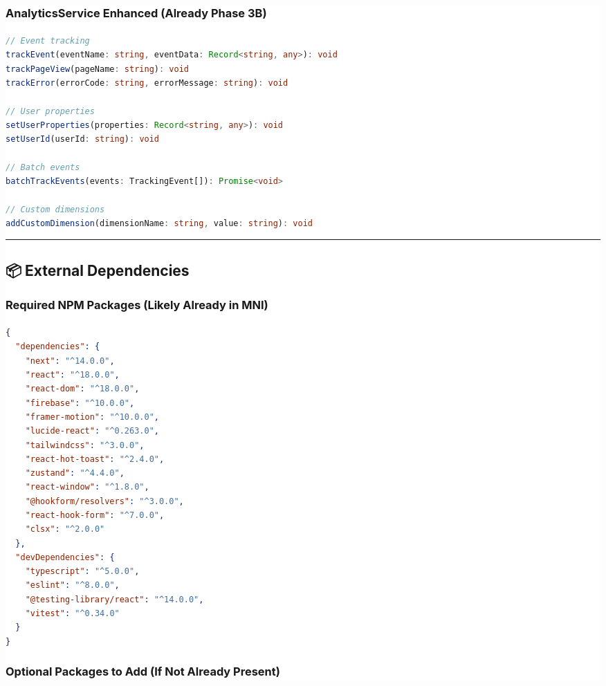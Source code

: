 ### AnalyticsService Enhanced (Already Phase 3B)

```typescript
// Event tracking
trackEvent(eventName: string, eventData: Record<string, any>): void
trackPageView(pageName: string): void
trackError(errorCode: string, errorMessage: string): void

// User properties
setUserProperties(properties: Record<string, any>): void
setUserId(userId: string): void

// Batch events
batchTrackEvents(events: TrackingEvent[]): Promise<void>

// Custom dimensions
addCustomDimension(dimensionName: string, value: string): void
```

---

## 📦 External Dependencies

### Required NPM Packages (Likely Already in MNI)

```json
{
  "dependencies": {
    "next": "^14.0.0",
    "react": "^18.0.0",
    "react-dom": "^18.0.0",
    "firebase": "^10.0.0",
    "framer-motion": "^10.0.0",
    "lucide-react": "^0.263.0",
    "tailwindcss": "^3.0.0",
    "react-hot-toast": "^2.4.0",
    "zustand": "^4.4.0",
    "react-window": "^1.8.0",
    "@hookform/resolvers": "^3.0.0",
    "react-hook-form": "^7.0.0",
    "clsx": "^2.0.0"
  },
  "devDependencies": {
    "typescript": "^5.0.0",
    "eslint": "^8.0.0",
    "@testing-library/react": "^14.0.0",
    "vitest": "^0.34.0"
  }
}
```

### Optional Packages to Add (If Not Already Present)
